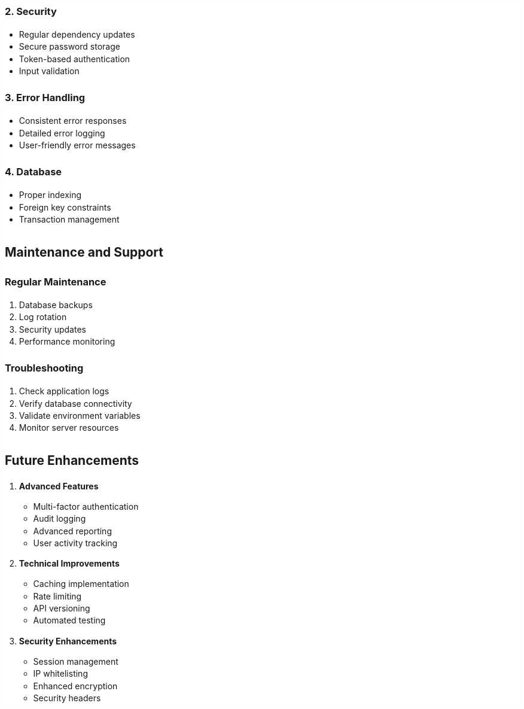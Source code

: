 ### 2. Security
- Regular dependency updates
- Secure password storage
- Token-based authentication
- Input validation

### 3. Error Handling
- Consistent error responses
- Detailed error logging
- User-friendly error messages

### 4. Database
- Proper indexing
- Foreign key constraints
- Transaction management

## Maintenance and Support

### Regular Maintenance
1. Database backups
2. Log rotation
3. Security updates
4. Performance monitoring

### Troubleshooting
1. Check application logs
2. Verify database connectivity
3. Validate environment variables
4. Monitor server resources

## Future Enhancements

1. **Advanced Features**
   - Multi-factor authentication
   - Audit logging
   - Advanced reporting
   - User activity tracking

2. **Technical Improvements**
   - Caching implementation
   - Rate limiting
   - API versioning
   - Automated testing

3. **Security Enhancements**
   - Session management
   - IP whitelisting
   - Enhanced encryption
   - Security headers
